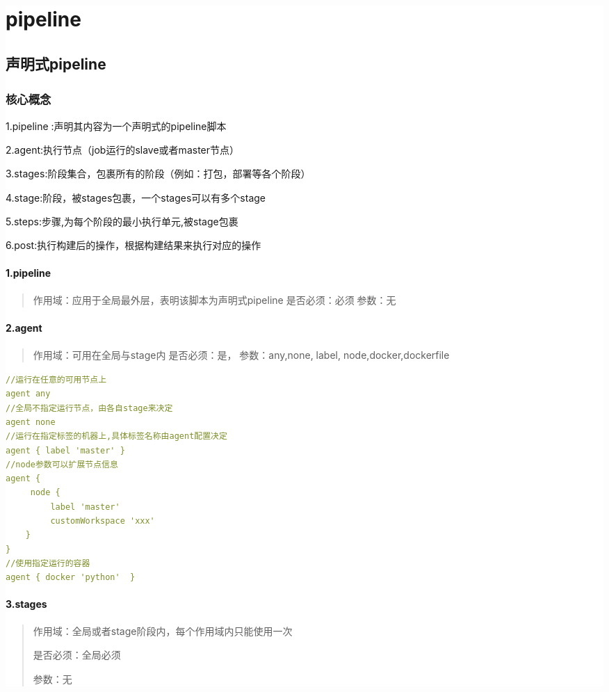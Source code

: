 # pipeline

## 声明式pipeline

### 核心概念

1.pipeline :声明其内容为一个声明式的pipeline脚本

2.agent:执行节点（job运行的slave或者master节点）

3.stages:阶段集合，包裹所有的阶段（例如：打包，部署等各个阶段）

4.stage:阶段，被stages包裹，一个stages可以有多个stage

5.steps:步骤,为每个阶段的最小执行单元,被stage包裹

6.post:执行构建后的操作，根据构建结果来执行对应的操作

#### 1.pipeline

> 作用域：应用于全局最外层，表明该脚本为声明式pipeline
> 是否必须：必须
> 参数：无

#### 2.agent

> 作用域：可用在全局与stage内
> 是否必须：是，
> 参数：any,none, label, node,docker,dockerfile

```yaml
//运行在任意的可用节点上
agent any
//全局不指定运行节点，由各自stage来决定
agent none
//运行在指定标签的机器上,具体标签名称由agent配置决定
agent { label 'master' }
//node参数可以扩展节点信息
agent { 
     node {
         label 'master'
         customWorkspace 'xxx'
    } 
}
//使用指定运行的容器
agent { docker 'python'  }
```

#### 3.stages

> 作用域：全局或者stage阶段内，每个作用域内只能使用一次
>
> 是否必须：全局必须
>
> 参数：无
